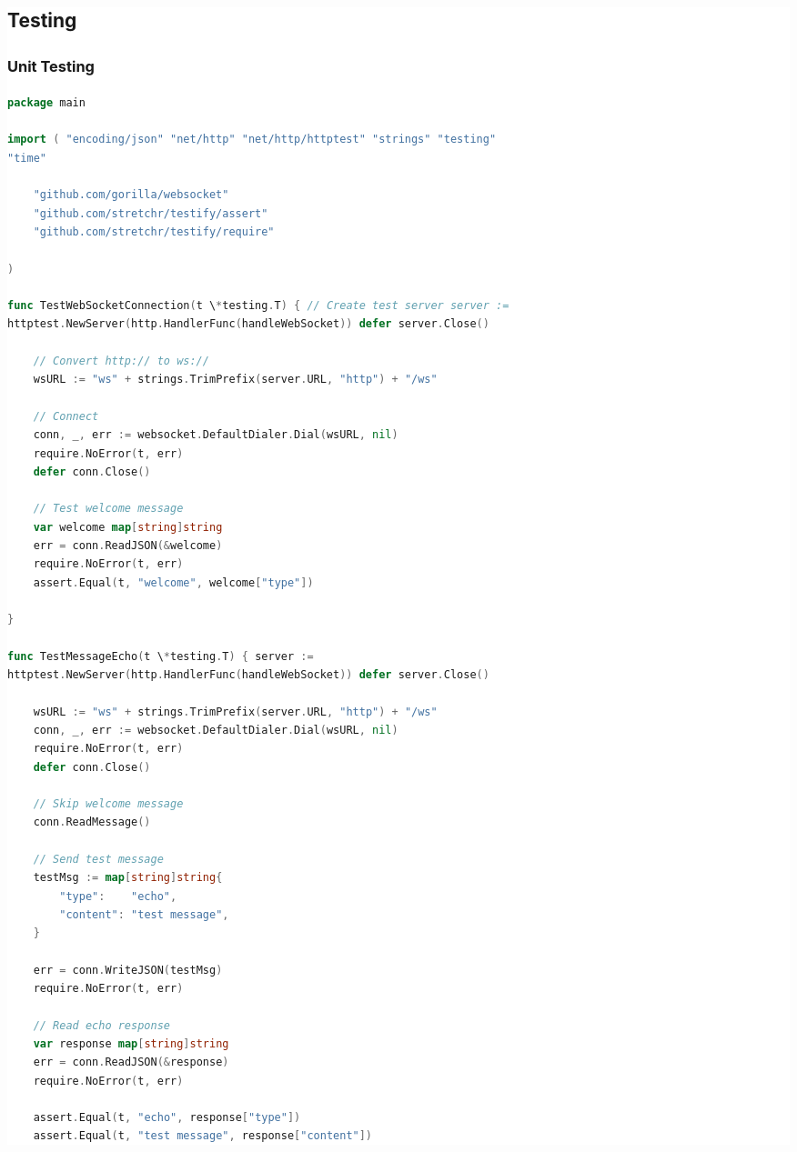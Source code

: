 ## Testing

### Unit Testing

```go
package main

import ( "encoding/json" "net/http" "net/http/httptest" "strings" "testing"
"time"

    "github.com/gorilla/websocket"
    "github.com/stretchr/testify/assert"
    "github.com/stretchr/testify/require"

)

func TestWebSocketConnection(t \*testing.T) { // Create test server server :=
httptest.NewServer(http.HandlerFunc(handleWebSocket)) defer server.Close()

    // Convert http:// to ws://
    wsURL := "ws" + strings.TrimPrefix(server.URL, "http") + "/ws"

    // Connect
    conn, _, err := websocket.DefaultDialer.Dial(wsURL, nil)
    require.NoError(t, err)
    defer conn.Close()

    // Test welcome message
    var welcome map[string]string
    err = conn.ReadJSON(&welcome)
    require.NoError(t, err)
    assert.Equal(t, "welcome", welcome["type"])

}

func TestMessageEcho(t \*testing.T) { server :=
httptest.NewServer(http.HandlerFunc(handleWebSocket)) defer server.Close()

    wsURL := "ws" + strings.TrimPrefix(server.URL, "http") + "/ws"
    conn, _, err := websocket.DefaultDialer.Dial(wsURL, nil)
    require.NoError(t, err)
    defer conn.Close()

    // Skip welcome message
    conn.ReadMessage()

    // Send test message
    testMsg := map[string]string{
        "type":    "echo",
        "content": "test message",
    }

    err = conn.WriteJSON(testMsg)
    require.NoError(t, err)

    // Read echo response
    var response map[string]string
    err = conn.ReadJSON(&response)
    require.NoError(t, err)

    assert.Equal(t, "echo", response["type"])
    assert.Equal(t, "test message", response["content"])

```